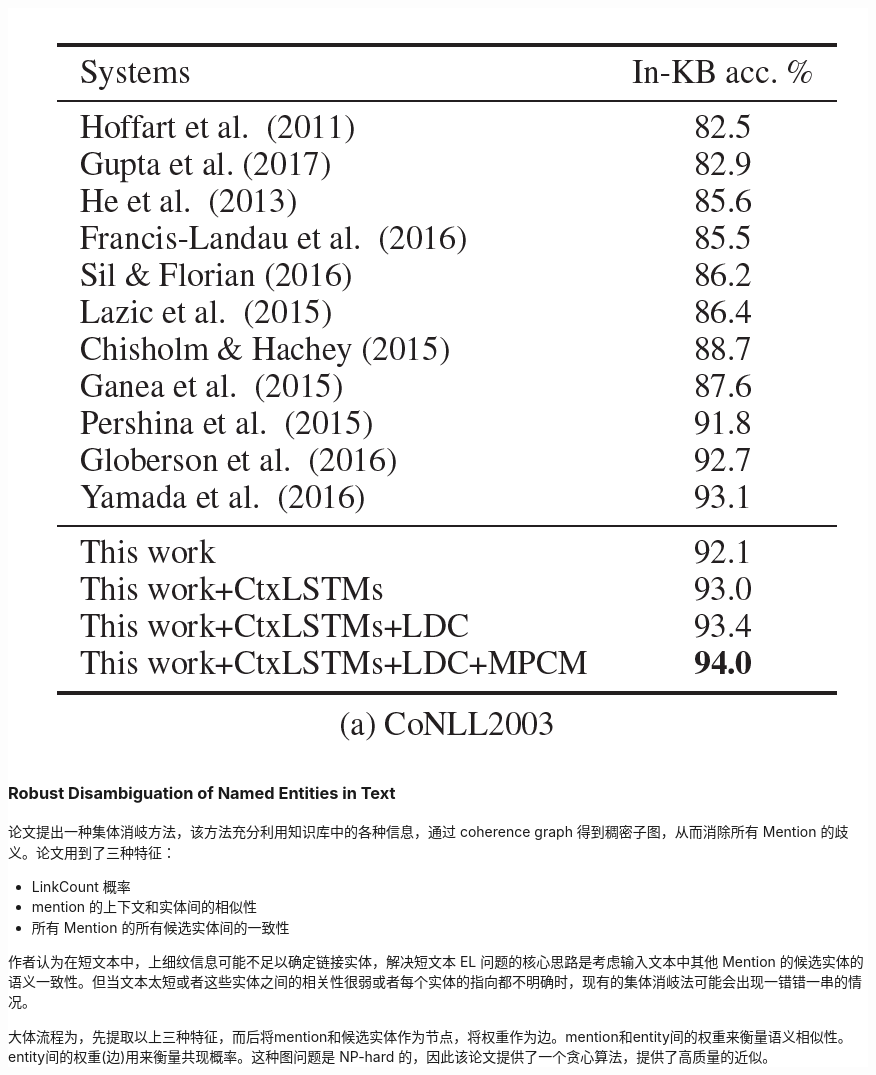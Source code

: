 ![](/img/in-post/entity_linking/ncle_res.png)

### Robust Disambiguation of Named Entities in Text

论文提出一种集体消岐方法，该方法充分利用知识库中的各种信息，通过 coherence graph 得到稠密子图，从而消除所有 Mention 的歧义。论文用到了三种特征：

* LinkCount 概率    
* mention 的上下文和实体间的相似性    
* 所有 Mention 的所有候选实体间的一致性

作者认为在短文本中，上细纹信息可能不足以确定链接实体，解决短文本 EL 问题的核心思路是考虑输入文本中其他 Mention 的候选实体的语义一致性。但当文本太短或者这些实体之间的相关性很弱或者每个实体的指向都不明确时，现有的集体消岐法可能会出现一错错一串的情况。

大体流程为，先提取以上三种特征，而后将mention和候选实体作为节点，将权重作为边。mention和entity间的权重来衡量语义相似性。entity间的权重(边)用来衡量共现概率。这种图问题是 NP-hard 的，因此该论文提供了一个贪心算法，提供了高质量的近似。

